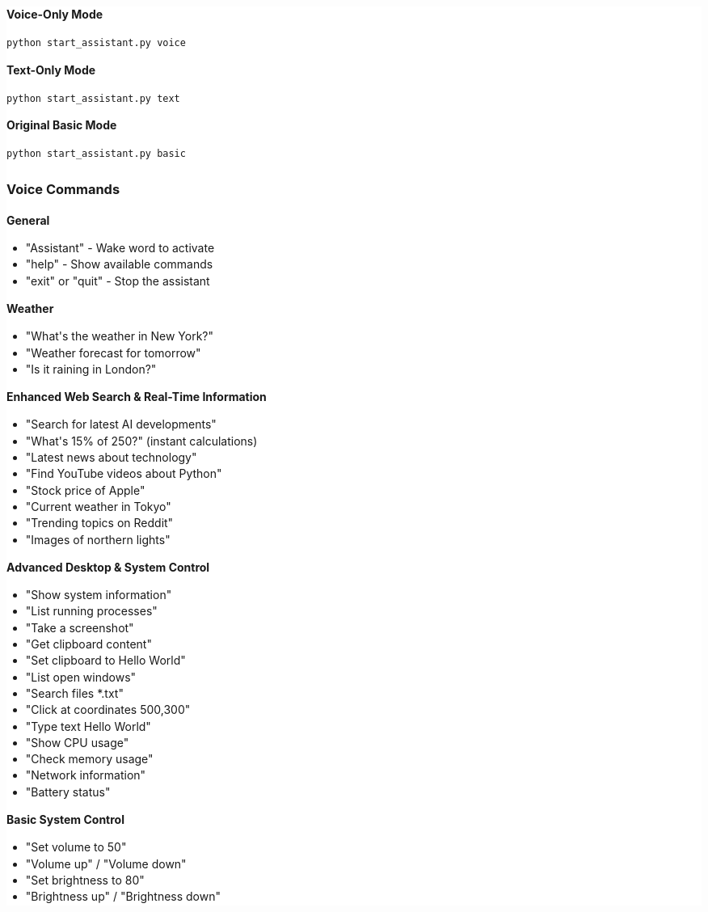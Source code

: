 **Voice-Only Mode**
```bash
python start_assistant.py voice
```

**Text-Only Mode**
```bash
python start_assistant.py text
```

**Original Basic Mode**
```bash
python start_assistant.py basic
```

### Voice Commands

**General**
- "Assistant" - Wake word to activate
- "help" - Show available commands
- "exit" or "quit" - Stop the assistant

**Weather**
- "What's the weather in New York?"
- "Weather forecast for tomorrow"
- "Is it raining in London?"

**Enhanced Web Search & Real-Time Information**
- "Search for latest AI developments"
- "What's 15% of 250?" (instant calculations)
- "Latest news about technology"
- "Find YouTube videos about Python"
- "Stock price of Apple"
- "Current weather in Tokyo"
- "Trending topics on Reddit"
- "Images of northern lights"

**Advanced Desktop & System Control**
- "Show system information"
- "List running processes"
- "Take a screenshot"
- "Get clipboard content"
- "Set clipboard to Hello World"
- "List open windows"
- "Search files *.txt"
- "Click at coordinates 500,300"
- "Type text Hello World"
- "Show CPU usage"
- "Check memory usage"
- "Network information"
- "Battery status"

**Basic System Control**
- "Set volume to 50"
- "Volume up" / "Volume down"
- "Set brightness to 80"
- "Brightness up" / "Brightness down"
